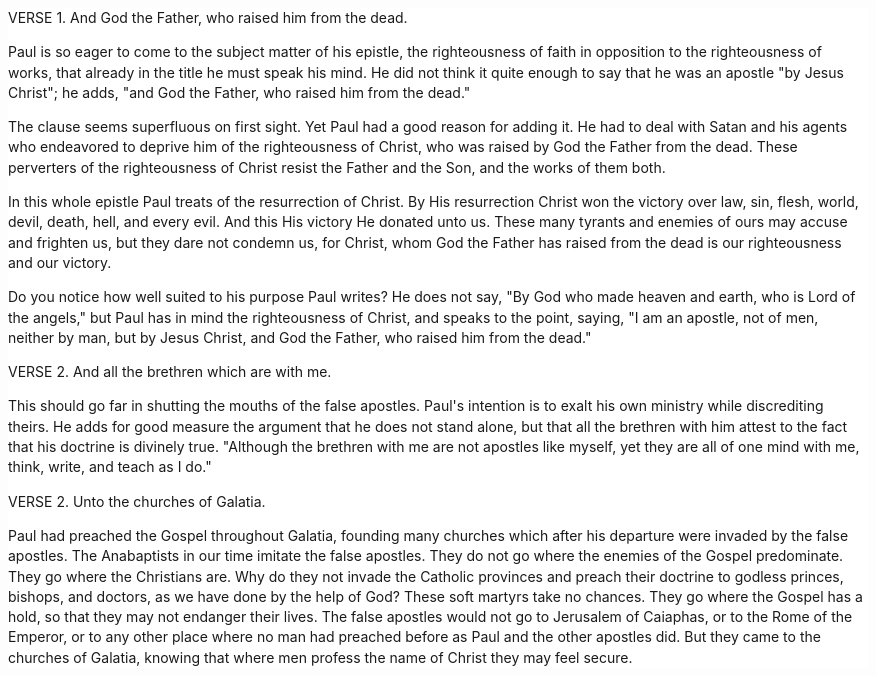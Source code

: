VERSE 1.
And God the Father, who raised him from the 
        dead.

Paul is so eager to come to the subject matter of his epistle, 
    the righteousness of faith in opposition to the righteousness 
    of works, that already in the title he must speak his mind. He 
    did not think it quite enough to say that he was an apostle 
    "by Jesus Christ"; he adds, "and God the Father, who raised 
    him from the dead."

The clause seems superfluous on first sight. Yet Paul had a 
    good reason for adding it. He had to deal with Satan and his 
    agents who endeavored to deprive him of the righteousness of 
    Christ, who was raised by God the Father from the dead. These 
    perverters of the righteousness of Christ resist the Father 
    and the Son, and the works of them both.

In this whole epistle Paul treats of the resurrection of 
    Christ. By His resurrection Christ won the victory over law, 
    sin, flesh, world, devil, death, hell, and every evil. And 
    this His victory He donated unto us. These many tyrants and 
    enemies of ours may accuse and frighten us, but they dare not 
    condemn us, for Christ, whom God the Father has raised from 
    the dead is our righteousness and our victory.

Do you notice how well suited to his purpose Paul writes? He 
    does not say, "By God who made heaven and earth, who is Lord 
    of the angels," but Paul has in mind the righteousness of 
    Christ, and speaks to the point, saying, "I am an apostle, not 
    of men, neither by man, but by Jesus Christ, and God the 
    Father, who raised him from the dead."

VERSE 2.
And all the brethren which are with me.

This should go far in shutting the mouths of the false 
    apostles. Paul's intention is to exalt his own ministry while 
    discrediting theirs. He adds for good measure the argument 
    that he does not stand alone, but that all the brethren with 
    him attest to the fact that his doctrine is divinely true. 
    "Although the brethren with me are not apostles like myself, 
    yet they are all of one mind with me, think, write, and teach 
    as I do."

VERSE 2.
Unto the churches of Galatia.

Paul had preached the Gospel throughout Galatia, founding many 
    churches which after his departure were invaded by the false 
    apostles. The Anabaptists in our time imitate the false 
    apostles. They do not go where the enemies of the Gospel 
    predominate. They go where the Christians are. Why do they not 
    invade the Catholic provinces and preach their doctrine to 
    godless princes, bishops, and doctors, as we have done by the 
    help of God? These soft martyrs take no chances. They go where 
    the Gospel has a hold, so that they may not endanger their 
    lives. The false apostles would not go to Jerusalem of 
    Caiaphas, or to the Rome of the Emperor, or to any other place 
    where no man had preached before as Paul and the other 
    apostles did. But they came to the churches of Galatia, 
    knowing that where men profess the name of Christ they may 
    feel secure.
